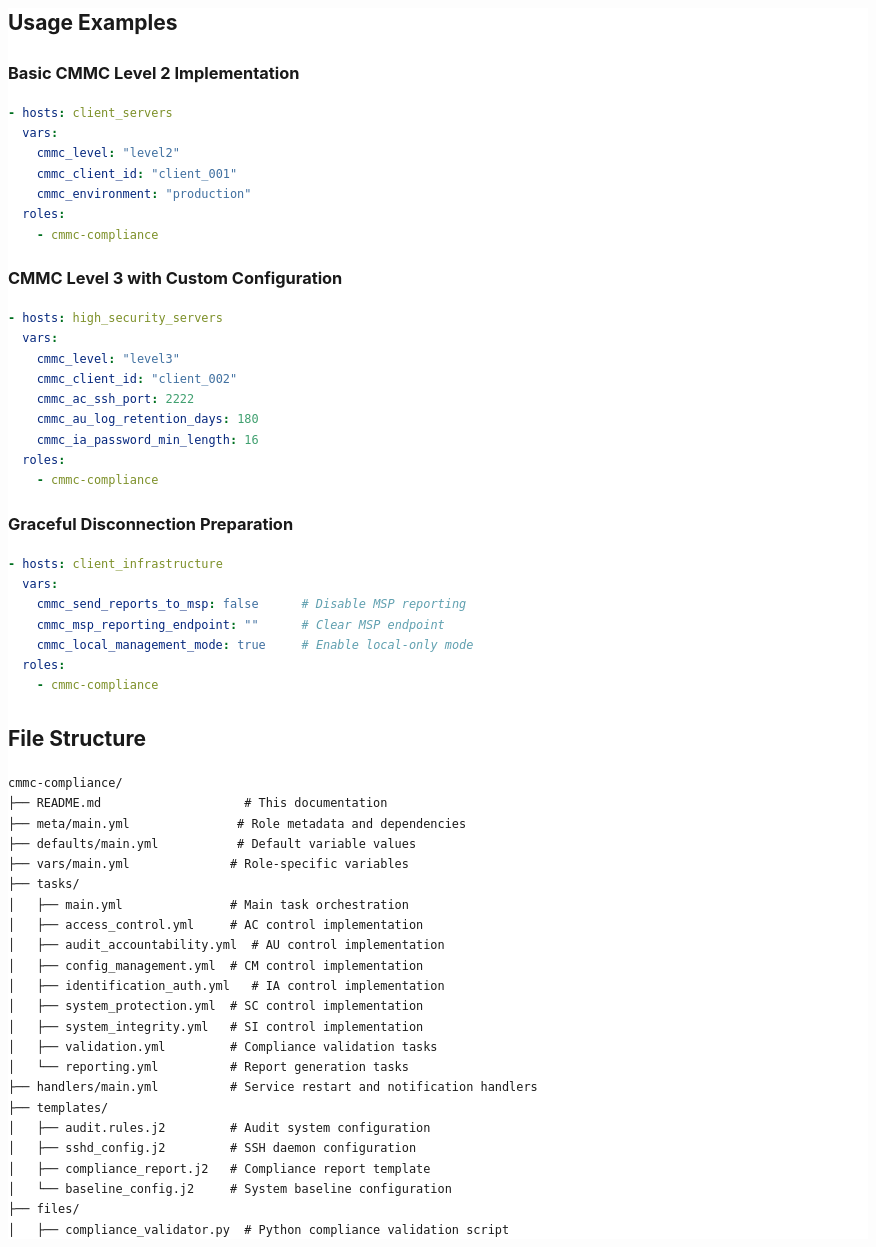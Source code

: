 ## Usage Examples

### Basic CMMC Level 2 Implementation
```yaml
- hosts: client_servers
  vars:
    cmmc_level: "level2"
    cmmc_client_id: "client_001"
    cmmc_environment: "production"
  roles:
    - cmmc-compliance
```

### CMMC Level 3 with Custom Configuration
```yaml
- hosts: high_security_servers
  vars:
    cmmc_level: "level3"
    cmmc_client_id: "client_002"
    cmmc_ac_ssh_port: 2222
    cmmc_au_log_retention_days: 180
    cmmc_ia_password_min_length: 16
  roles:
    - cmmc-compliance
```

### Graceful Disconnection Preparation
```yaml
- hosts: client_infrastructure
  vars:
    cmmc_send_reports_to_msp: false      # Disable MSP reporting
    cmmc_msp_reporting_endpoint: ""      # Clear MSP endpoint
    cmmc_local_management_mode: true     # Enable local-only mode
  roles:
    - cmmc-compliance
```

## File Structure

```
cmmc-compliance/
├── README.md                    # This documentation
├── meta/main.yml               # Role metadata and dependencies
├── defaults/main.yml           # Default variable values
├── vars/main.yml              # Role-specific variables
├── tasks/
│   ├── main.yml               # Main task orchestration
│   ├── access_control.yml     # AC control implementation
│   ├── audit_accountability.yml  # AU control implementation
│   ├── config_management.yml  # CM control implementation
│   ├── identification_auth.yml   # IA control implementation
│   ├── system_protection.yml  # SC control implementation
│   ├── system_integrity.yml   # SI control implementation
│   ├── validation.yml         # Compliance validation tasks
│   └── reporting.yml          # Report generation tasks
├── handlers/main.yml          # Service restart and notification handlers
├── templates/
│   ├── audit.rules.j2         # Audit system configuration
│   ├── sshd_config.j2         # SSH daemon configuration
│   ├── compliance_report.j2   # Compliance report template
│   └── baseline_config.j2     # System baseline configuration
├── files/
│   ├── compliance_validator.py  # Python compliance validation script
```